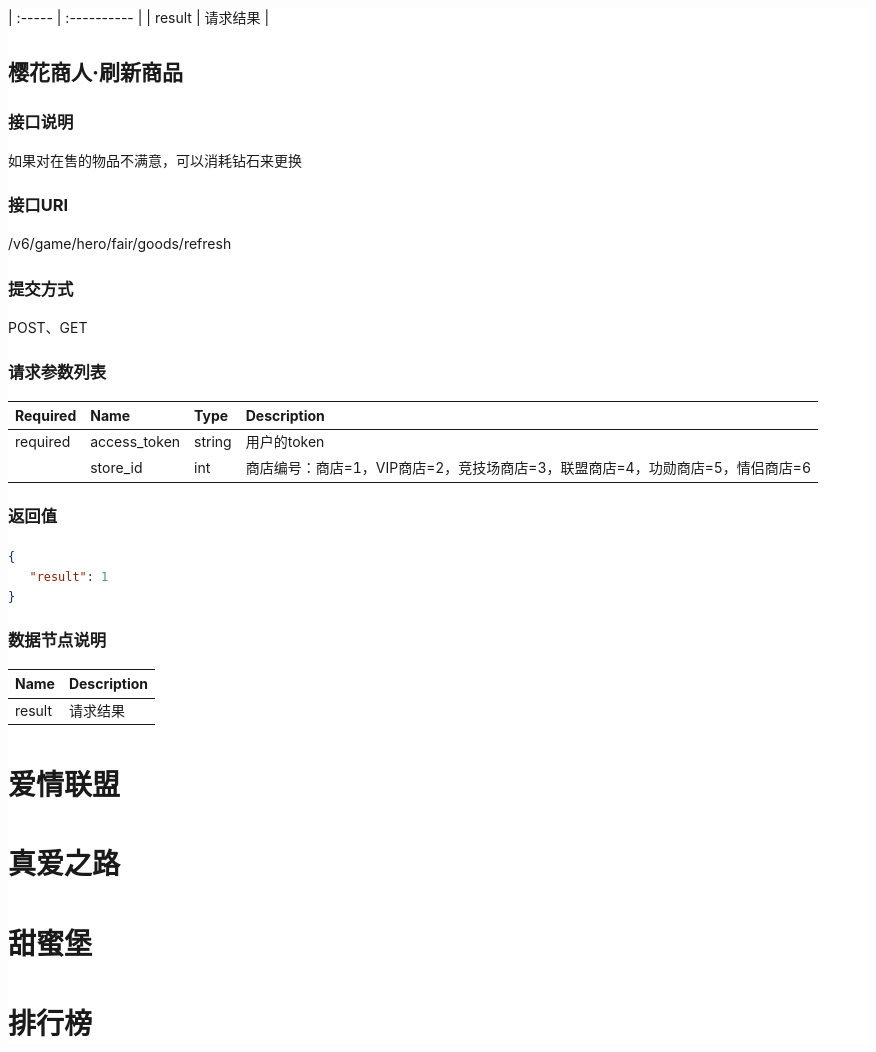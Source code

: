| :----- | :---------- |
| result | 请求结果        |
## 樱花商人·刷新商品
### 接口说明
如果对在售的物品不满意，可以消耗钻石来更换
### 接口URI
  /v6/game/hero/fair/goods/refresh
### 提交方式
  POST、GET
### 请求参数列表
| Required | Name         | Type   | Description                              |
| :------- | :----------- | :----- | :--------------------------------------- |
| required | access_token | string | 用户的token                                 |
|          | store_id     | int    | 商店编号：商店=1，VIP商店=2，竞技场商店=3，联盟商店=4，功勋商店=5，情侣商店=6 |
### 返回值
```JSON
{
   "result": 1
}
```
### 数据节点说明
| Name   | Description |
| :----- | :---------- |
| result | 请求结果        |

# 爱情联盟
# 真爱之路
# 甜蜜堡
# 排行榜